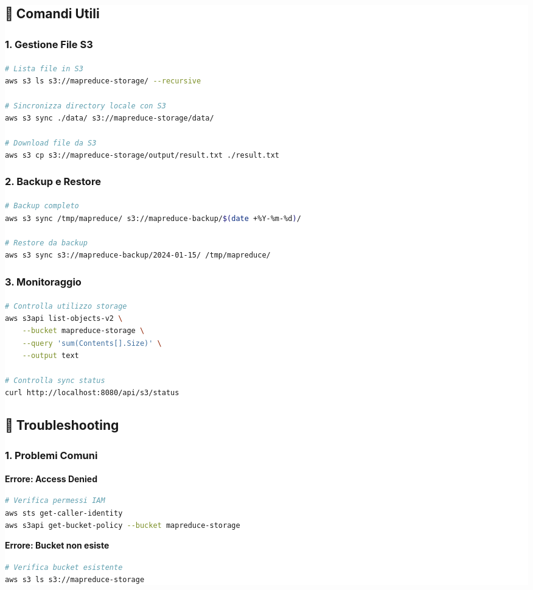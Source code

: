 ## 🚀 Comandi Utili

### 1. Gestione File S3

```bash
# Lista file in S3
aws s3 ls s3://mapreduce-storage/ --recursive

# Sincronizza directory locale con S3
aws s3 sync ./data/ s3://mapreduce-storage/data/

# Download file da S3
aws s3 cp s3://mapreduce-storage/output/result.txt ./result.txt
```

### 2. Backup e Restore

```bash
# Backup completo
aws s3 sync /tmp/mapreduce/ s3://mapreduce-backup/$(date +%Y-%m-%d)/

# Restore da backup
aws s3 sync s3://mapreduce-backup/2024-01-15/ /tmp/mapreduce/
```

### 3. Monitoraggio

```bash
# Controlla utilizzo storage
aws s3api list-objects-v2 \
    --bucket mapreduce-storage \
    --query 'sum(Contents[].Size)' \
    --output text

# Controlla sync status
curl http://localhost:8080/api/s3/status
```

## 🔧 Troubleshooting

### 1. Problemi Comuni

**Errore: Access Denied**
```bash
# Verifica permessi IAM
aws sts get-caller-identity
aws s3api get-bucket-policy --bucket mapreduce-storage
```

**Errore: Bucket non esiste**
```bash
# Verifica bucket esistente
aws s3 ls s3://mapreduce-storage
```
